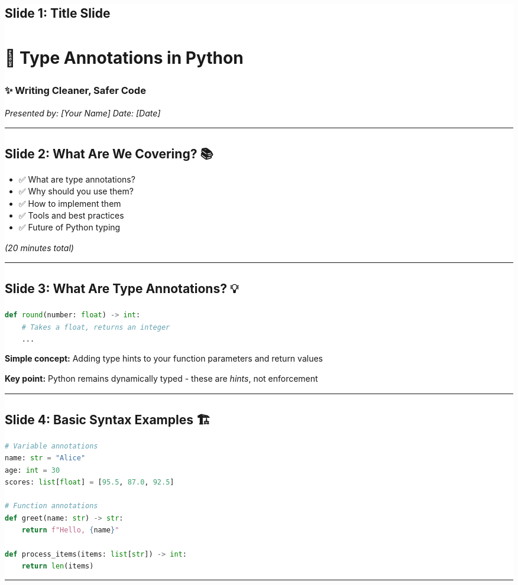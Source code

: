 ## **Slide 1: Title Slide**
# 🐍 Type Annotations in Python
### ✨ Writing Cleaner, Safer Code
*Presented by: [Your Name]*
*Date: [Date]*

---

## **Slide 2: What Are We Covering?** 📚
- ✅ What are type annotations?
- ✅ Why should you use them?
- ✅ How to implement them
- ✅ Tools and best practices
- ✅ Future of Python typing

*(20 minutes total)*

---

## **Slide 3: What Are Type Annotations?** 💡
```python
def round(number: float) -> int:
    # Takes a float, returns an integer
    ...
```

**Simple concept:** Adding type hints to your function parameters and return values

**Key point:** Python remains dynamically typed - these are *hints*, not enforcement

---

## **Slide 4: Basic Syntax Examples** 🏗️
```python
# Variable annotations
name: str = "Alice"
age: int = 30
scores: list[float] = [95.5, 87.0, 92.5]

# Function annotations
def greet(name: str) -> str:
    return f"Hello, {name}"

def process_items(items: list[str]) -> int:
    return len(items)
```

---
